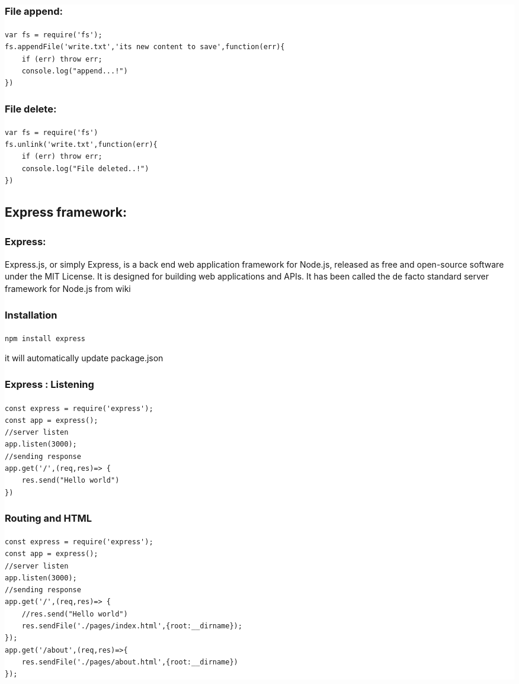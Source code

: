 ### File append:
```
var fs = require('fs');
fs.appendFile('write.txt','its new content to save',function(err){
    if (err) throw err;
    console.log("append...!")
})
```

### File delete:
```
var fs = require('fs')
fs.unlink('write.txt',function(err){
    if (err) throw err;
    console.log("File deleted..!")
})
```

## Express framework:
### Express:
Express.js, or simply Express, is a back end web application framework for Node.js, released as free and open-source software under the MIT License. It is designed for building web applications and APIs. It has been called the de facto standard server framework for Node.js from wiki

### Installation 
`npm install express `

it will automatically update package.json

### Express : Listening
```
const express = require('express');
const app = express();
//server listen
app.listen(3000);
//sending response 
app.get('/',(req,res)=> {
    res.send("Hello world")
})
```

### Routing and HTML

```
const express = require('express');
const app = express();
//server listen
app.listen(3000);
//sending response 
app.get('/',(req,res)=> {
    //res.send("Hello world")
    res.sendFile('./pages/index.html',{root:__dirname});
});
app.get('/about',(req,res)=>{
    res.sendFile('./pages/about.html',{root:__dirname})
});
```
